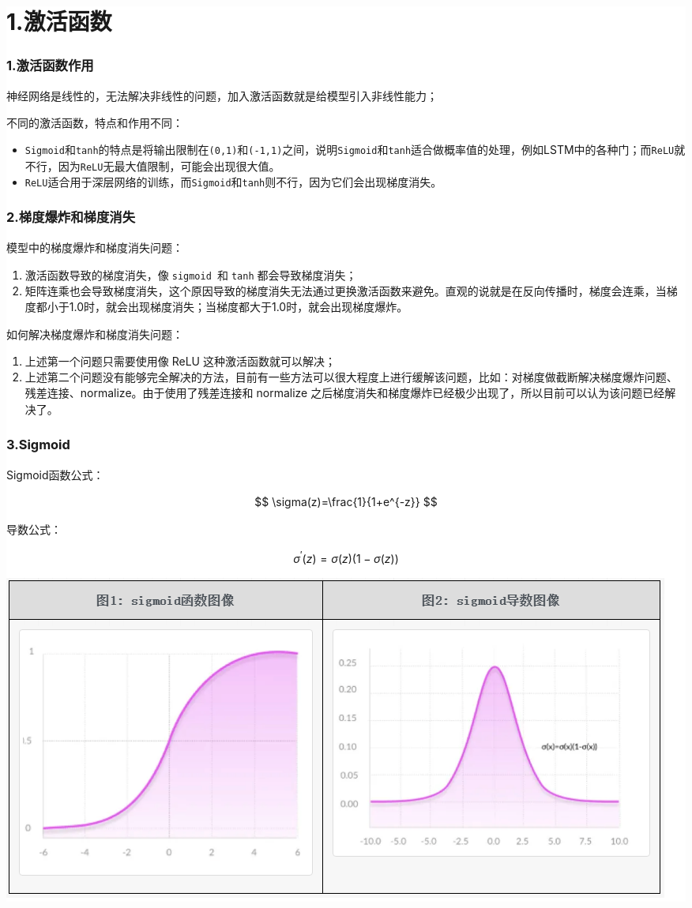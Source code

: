 # 1.激活函数

### 1.激活函数作用

神经网络是线性的，无法解决非线性的问题，加入激活函数就是给模型引入非线性能力；

不同的激活函数，特点和作用不同：

- `Sigmoid`和`tanh`的特点是将输出限制在`(0,1)`和`(-1,1)`之间，说明`Sigmoid`和`tanh`适合做概率值的处理，例如LSTM中的各种门；而`ReLU`就不行，因为`ReLU`无最大值限制，可能会出现很大值。
- `ReLU`适合用于深层网络的训练，而`Sigmoid`和`tanh`则不行，因为它们会出现梯度消失。

### 2.梯度爆炸和梯度消失

模型中的梯度爆炸和梯度消失问题：

1. 激活函数导致的梯度消失，像 `sigmoid `和 `tanh` 都会导致梯度消失；
2. 矩阵连乘也会导致梯度消失，这个原因导致的梯度消失无法通过更换激活函数来避免。直观的说就是在反向传播时，梯度会连乘，当梯度都小于1.0时，就会出现梯度消失；当梯度都大于1.0时，就会出现梯度爆炸。

如何解决梯度爆炸和梯度消失问题：

1. 上述第一个问题只需要使用像 ReLU 这种激活函数就可以解决；
2. 上述第二个问题没有能够完全解决的方法，目前有一些方法可以很大程度上进行缓解该问题，比如：对梯度做截断解决梯度爆炸问题、残差连接、normalize。由于使用了残差连接和 normalize 之后梯度消失和梯度爆炸已经极少出现了，所以目前可以认为该问题已经解决了。

### 3.Sigmoid

Sigmoid函数公式：

$$
\sigma(z)=\frac{1}{1+e^{-z}}
$$

导数公式：

$$
\sigma^{\prime}(z)=\sigma(z)(1-\sigma(z))
$$

![](image/image_9ED50ulsDw.png)
